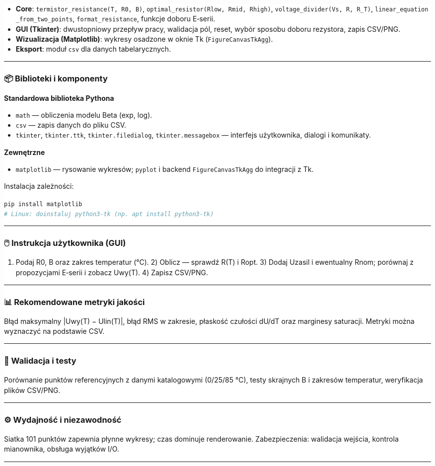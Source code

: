 * **Core**: `termistor_resistance(T, R0, B)`, `optimal_resistor(Rlow, Rmid, Rhigh)`, `voltage_divider(Vs, R, R_T)`, `linear_equation_from_two_points`, `format_resistance`, funkcje doboru E‑serii.
* **GUI (Tkinter)**: dwustopniowy przepływ pracy, walidacja pól, reset, wybór sposobu doboru rezystora, zapis CSV/PNG.
* **Wizualizacja (Matplotlib)**: wykresy osadzone w oknie Tk (`FigureCanvasTkAgg`).
* **Eksport**: moduł `csv` dla danych tabelarycznych.

---

### 📦 Biblioteki i komponenty

**Standardowa biblioteka Pythona**

* `math` — obliczenia modelu Beta (exp, log).
* `csv` — zapis danych do pliku CSV.
* `tkinter`, `tkinter.ttk`, `tkinter.filedialog`, `tkinter.messagebox` — interfejs użytkownika, dialogi i komunikaty.

**Zewnętrzne**

* `matplotlib` — rysowanie wykresów; `pyplot` i backend `FigureCanvasTkAgg` do integracji z Tk.

Instalacja zależności:

```bash
pip install matplotlib
# Linux: doinstaluj python3-tk (np. apt install python3-tk)
```

---

### 🖱️ Instrukcja użytkownika (GUI)

1. Podaj R0, B oraz zakres temperatur (°C). 2) Oblicz — sprawdź R(T) i Ropt. 3) Dodaj Uzasil i ewentualny Rnom; porównaj z propozycjami E‑serii i zobacz Uwy(T). 4) Zapisz CSV/PNG.

---

### 📊 Rekomendowane metryki jakości

Błąd maksymalny |Uwy(T) − Ulin(T)|, błąd RMS w zakresie, płaskość czułości dU/dT oraz marginesy saturacji. Metryki można wyznaczyć na podstawie CSV.

---

### 🧪 Walidacja i testy

Porównanie punktów referencyjnych z danymi katalogowymi (0/25/85 °C), testy skrajnych B i zakresów temperatur, weryfikacja plików CSV/PNG.

---

### ⚙️ Wydajność i niezawodność

Siatka 101 punktów zapewnia płynne wykresy; czas dominuje renderowanie. Zabezpieczenia: walidacja wejścia, kontrola mianownika, obsługa wyjątków I/O.

---